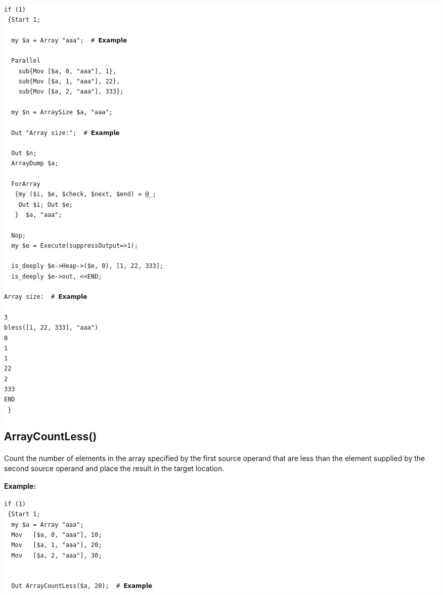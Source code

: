     if (1)                                                                             
     {Start 1;
    
      my $a = Array "aaa";  # 𝗘𝘅𝗮𝗺𝗽𝗹𝗲

      Parallel
        sub{Mov [$a, 0, "aaa"], 1},
        sub{Mov [$a, 1, "aaa"], 22},
        sub{Mov [$a, 2, "aaa"], 333};
    
      my $n = ArraySize $a, "aaa";
    
      Out "Array size:";  # 𝗘𝘅𝗮𝗺𝗽𝗹𝗲

      Out $n;
      ArrayDump $a;
    
      ForArray
       {my ($i, $e, $check, $next, $end) = @_;
        Out $i; Out $e;
       }  $a, "aaa";
    
      Nop;
      my $e = Execute(suppressOutput=>1);
    
      is_deeply $e->Heap->($e, 0), [1, 22, 333];
      is_deeply $e->out, <<END;
    
    Array size:  # 𝗘𝘅𝗮𝗺𝗽𝗹𝗲

    3
    bless([1, 22, 333], "aaa")
    0
    1
    1
    22
    2
    333
    END
     }
    

## ArrayCountLess()

Count the number of elements in the array specified by the first source operand that are less than the element supplied by the second source operand and place the result in the target location.

**Example:**

    if (1)                                                                          
     {Start 1;
      my $a = Array "aaa";
      Mov   [$a, 0, "aaa"], 10;
      Mov   [$a, 1, "aaa"], 20;
      Mov   [$a, 2, "aaa"], 30;
    
    
      Out ArrayCountLess($a, 20);  # 𝗘𝘅𝗮𝗺𝗽𝗹𝗲
